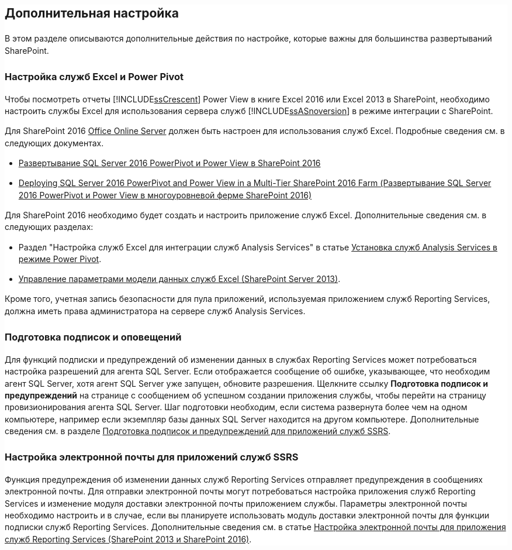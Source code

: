 ##  <a name="additional-configuration"></a><a name="bkmk_additional_config"></a> Дополнительная настройка  
 В этом разделе описываются дополнительные действия по настройке, которые важны для большинства развертываний SharePoint.  
  
###  <a name="configure-excel-services-and-power-pivot"></a><a name="bkmk_configure_ECS"></a> Настройка служб Excel и Power Pivot  
 Чтобы посмотреть отчеты [!INCLUDE[ssCrescent](../../includes/sscrescent-md.md)] Power View в книге Excel 2016 или Excel 2013 в SharePoint, необходимо настроить службы Excel для использования сервера служб [!INCLUDE[ssASnoversion](../../includes/ssasnoversion-md.md)] в режиме интеграции с SharePoint. 
 
 Для SharePoint 2016 [Office Online Server](https://technet.microsoft.com/library/jj219456\(v=office.16\).aspx) должен быть настроен для использования служб Excel. Подробные сведения см. в следующих документах.
 
 - [Развертывание SQL Server 2016 PowerPivot и Power View в SharePoint 2016](/analysis-services/instances/install-windows/deploying-sql-server-2016-powerpivot-and-power-view-in-sharepoint-2016)
 
 - [Deploying SQL Server 2016 PowerPivot and Power View in a Multi-Tier SharePoint 2016 Farm (Развертывание SQL Server 2016 PowerPivot и Power View в многоуровневой ферме SharePoint 2016)](/analysis-services/instances/install-windows/deploy-powerpivot-and-power-view-multi-tier-sharepoint-2016-farm)
 
 Для SharePoint 2016 необходимо будет создать и настроить приложение служб Excel. Дополнительные сведения см. в следующих разделах:  
  
-   Раздел "Настройка служб Excel для интеграции служб Analysis Services" в статье [Установка служб Analysis Services в режиме Power Pivot](/analysis-services/instances/install-windows/install-analysis-services-in-power-pivot-mode).  
  
-   [Управление параметрами модели данных служб Excel (SharePoint Server 2013)](/SharePoint/administration/manage-excel-services-data-model-settings).  

Кроме того, учетная запись безопасности для пула приложений, используемая приложением служб Reporting Services, должна иметь права администратора на сервере служб Analysis Services.
  
###  <a name="provision-subscriptions-and-alerts"></a><a name="bkmk_provision_agent"></a> Подготовка подписок и оповещений  
 Для функций подписки и предупреждений об изменении данных в службах Reporting Services может потребоваться настройка разрешений для агента SQL Server. Если отображается сообщение об ошибке, указывающее, что необходим агент SQL Server, хотя агент SQL Server уже запущен, обновите разрешения. Щелкните ссылку **Подготовка подписок и предупреждений** на странице с сообщением об успешном создании приложения службы, чтобы перейти на страницу провизионирования агента SQL Server. Шаг подготовки необходим, если система развернута более чем на одном компьютере, например если экземпляр базы данных SQL Server находится на другом компьютере. Дополнительные сведения см. в разделе [Подготовка подписок и предупреждений для приложений служб SSRS](../../reporting-services/install-windows/provision-subscriptions-and-alerts-for-ssrs-service-applications.md).  
  
### <a name="configure-e-mail-for-ssrs-service-applications"></a>Настройка электронной почты для приложений служб SSRS  
 Функция предупреждения об изменении данных служб Reporting Services отправляет предупреждения в сообщениях электронной почты. Для отправки электронной почты могут потребоваться настройка приложения служб Reporting Services и изменение модуля доставки электронной почты приложением службы. Параметры электронной почты необходимо настроить и в случае, если вы планируете использовать модуль доставки электронной почты для функции подписки служб Reporting Services. Дополнительные сведения см. в статье [Настройка электронной почты для приложения служб Reporting Services (SharePoint 2013 и SharePoint 2016)](./configure-e-mail-for-a-reporting-services-service-application.md). 
  